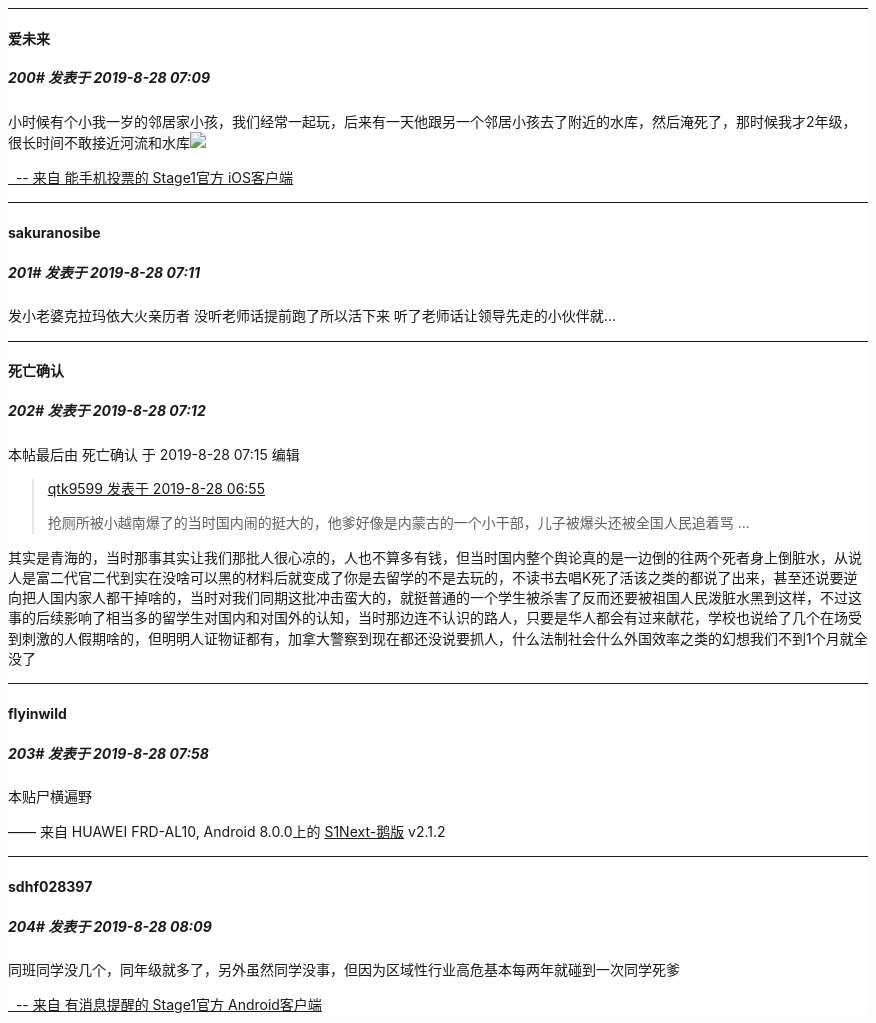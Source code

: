 
-----

####  爱未来  
##### 200#       发表于 2019-8-28 07:09


小时候有个小我一岁的邻居家小孩，我们经常一起玩，后来有一天他跟另一个邻居小孩去了附近的水库，然后淹死了，那时候我才2年级，很长时间不敢接近河流和水库<img src="https://static.saraba1st.com/image/smiley/face2017/001.png" referrerpolicy="no-referrer">

[  -- 来自 能手机投票的 Stage1官方 iOS客户端](https://itunes.apple.com/fi/app/saraba1st/id1221237470?mt=8)


-----

####  sakuranosibe  
##### 201#       发表于 2019-8-28 07:11


发小老婆克拉玛依大火亲历者 没听老师话提前跑了所以活下来 听了老师话让领导先走的小伙伴就...


-----

####  死亡确认  
##### 202#       发表于 2019-8-28 07:12


 本帖最后由 死亡确认 于 2019-8-28 07:15 编辑 
<blockquote><a href="httphttps://bbs.saraba1st.com/2b/forum.php?mod=redirect&amp;goto=findpost&amp;pid=45070887&amp;ptid=1856225" target="_blank">qtk9599 发表于 2019-8-28 06:55</a>

抢厕所被小越南爆了的当时国内闹的挺大的，他爹好像是内蒙古的一个小干部，儿子被爆头还被全国人民追着骂 ...</blockquote>
其实是青海的，当时那事其实让我们那批人很心凉的，人也不算多有钱，但当时国内整个舆论真的是一边倒的往两个死者身上倒脏水，从说人是富二代官二代到实在没啥可以黑的材料后就变成了你是去留学的不是去玩的，不读书去唱K死了活该之类的都说了出来，甚至还说要逆向把人国内家人都干掉啥的，当时对我们同期这批冲击蛮大的，就挺普通的一个学生被杀害了反而还要被祖国人民泼脏水黑到这样，不过这事的后续影响了相当多的留学生对国内和对国外的认知，当时那边连不认识的路人，只要是华人都会有过来献花，学校也说给了几个在场受到刺激的人假期啥的，但明明人证物证都有，加拿大警察到现在都还没说要抓人，什么法制社会什么外国效率之类的幻想我们不到1个月就全没了


-----

####  flyinwild  
##### 203#       发表于 2019-8-28 07:58


本贴尸横遍野

—— 来自 HUAWEI FRD-AL10, Android 8.0.0上的 [S1Next-鹅版](https://github.com/ykrank/S1-Next/releases) v2.1.2


-----

####  sdhf028397  
##### 204#       发表于 2019-8-28 08:09


同班同学没几个，同年级就多了，另外虽然同学没事，但因为区域性行业高危基本每两年就碰到一次同学死爹

[  -- 来自 有消息提醒的 Stage1官方 Android客户端](https://www.coolapk.com/apk/140634)
